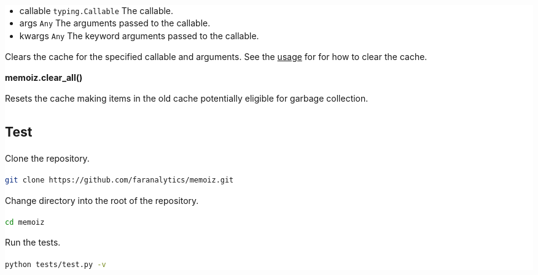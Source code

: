 - callable `typing.Callable` The callable.
- args `Any` The arguments passed to the callable.
- kwargs `Any` The keyword arguments passed to the callable.

Clears the cache for the specified callable and arguments. See the [usage](#usage) for for how to clear the cache.

**memoiz.clear_all()**

Resets the cache making items in the old cache potentially eligible for garbage collection.

## <h2 id="test">Test</h2>

Clone the repository.

```bash
git clone https://github.com/faranalytics/memoiz.git
```

Change directory into the root of the repository.

```bash
cd memoiz
```

Run the tests.

```bash
python tests/test.py -v
```
